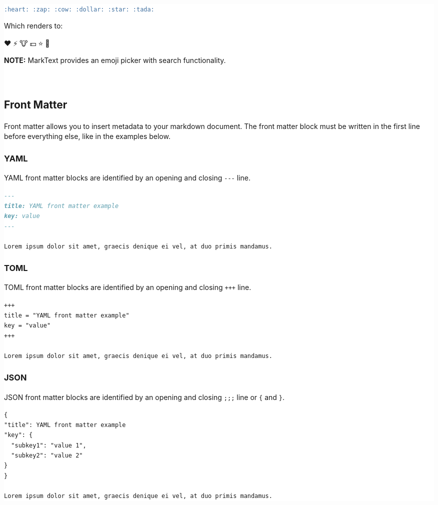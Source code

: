 ```markdown
:heart: :zap: :cow: :dollar: :star: :tada:
```

Which renders to:

:heart: :zap: :cow: :dollar: :star: :tada:

**NOTE:** MarkText provides an emoji picker with search functionality.

<br>

## Front Matter

Front matter allows you to insert metadata to your markdown document. The front matter block must be written in the first line before everything else, like in the examples below.

### YAML

YAML front matter blocks are identified by an opening and closing `---` line.

```markdown
---
title: YAML front matter example
key: value
---

Lorem ipsum dolor sit amet, graecis denique ei vel, at duo primis mandamus.
```

### TOML

TOML front matter blocks are identified by an opening and closing `+++` line.

```markdown
+++
title = "YAML front matter example"
key = "value"
+++

Lorem ipsum dolor sit amet, graecis denique ei vel, at duo primis mandamus.
```

### JSON

JSON front matter blocks are identified by an opening and closing `;;;` line or `{` and `}`.

```markdown
{
"title": YAML front matter example
"key": {
  "subkey1": "value 1",
  "subkey2": "value 2"
}
}

Lorem ipsum dolor sit amet, graecis denique ei vel, at duo primis mandamus.
```

